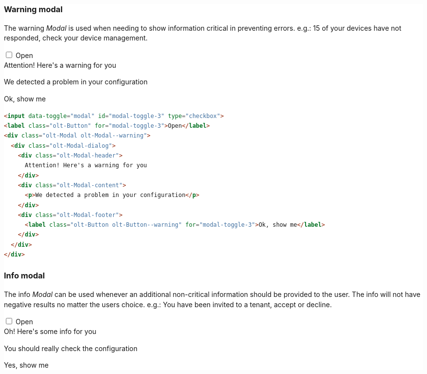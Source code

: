 ### Warning modal

The warning *Modal* is used when needing to show information critical in preventing errors.
e.g.: 15 of your devices have not responded, check your device management.

<div class="olt-Card olt-u-padding24">
  <div class="olt-u-marginAuto">
    <input data-toggle="modal" id="demo-3" type="checkbox">
    <label class="olt-Button" for="modal-demo-3">Open</label>
    <div class="olt-Modal olt-Modal--warning">
      <div class="olt-Modal-dialog">
        <div class="olt-Modal-header">
          Attention! Here's a warning for you
        </div>
        <div class="olt-Modal-content">
          <p>We detected a problem in your configuration</p>
        </div>
        <div class="olt-Modal-footer">
          <label class="olt-Button olt-Button--warning" for="modal-demo-3">Ok, show me</label>
        </div>
      </div>
    </div>
  </div>
</div>

```html
<input data-toggle="modal" id="modal-toggle-3" type="checkbox">
<label class="olt-Button" for="modal-toggle-3">Open</label>
<div class="olt-Modal olt-Modal--warning">
  <div class="olt-Modal-dialog">
    <div class="olt-Modal-header">
      Attention! Here's a warning for you
    </div>
    <div class="olt-Modal-content">
      <p>We detected a problem in your configuration</p>
    </div>
    <div class="olt-Modal-footer">
      <label class="olt-Button olt-Button--warning" for="modal-toggle-3">Ok, show me</label>
    </div>
  </div>
</div>
```

### Info modal

The info *Modal* can be used whenever an additional non-critical information
should be provided to the user. The info will not have negative results no matter the users choice.
e.g.: You have been invited to a tenant, accept or decline.

<div class="olt-Card olt-u-padding24">
  <div class="olt-u-marginAuto">
    <input data-toggle="modal" id="demo-4" type="checkbox">
    <label class="olt-Button" for="modal-demo-4">Open</label>
    <div class="olt-Modal olt-Modal--info">
      <div class="olt-Modal-dialog">
        <div class="olt-Modal-header">
          Oh! Here's some info for you
        </div>
        <div class="olt-Modal-content">
          <p>You should really check the configuration</p>
        </div>
        <div class="olt-Modal-footer">
          <label class="olt-Button" for="modal-demo-4">Yes, show me</label>
        </div>
      </div>